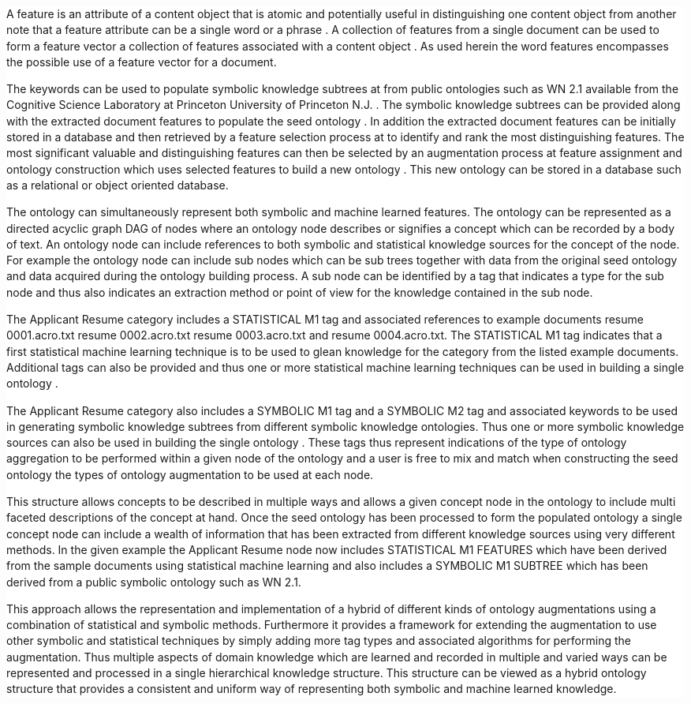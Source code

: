 A feature is an attribute of a content object that is atomic and potentially useful in distinguishing one content object from another note that a feature attribute can be a single word or a phrase . A collection of features from a single document can be used to form a feature vector a collection of features associated with a content object . As used herein the word features encompasses the possible use of a feature vector for a document.

The keywords can be used to populate symbolic knowledge subtrees at from public ontologies such as WN 2.1 available from the Cognitive Science Laboratory at Princeton University of Princeton N.J. . The symbolic knowledge subtrees can be provided along with the extracted document features to populate the seed ontology . In addition the extracted document features can be initially stored in a database and then retrieved by a feature selection process at to identify and rank the most distinguishing features. The most significant valuable and distinguishing features can then be selected by an augmentation process at feature assignment and ontology construction which uses selected features to build a new ontology . This new ontology can be stored in a database such as a relational or object oriented database.

The ontology can simultaneously represent both symbolic and machine learned features. The ontology can be represented as a directed acyclic graph DAG of nodes where an ontology node describes or signifies a concept which can be recorded by a body of text. An ontology node can include references to both symbolic and statistical knowledge sources for the concept of the node. For example the ontology node can include sub nodes which can be sub trees together with data from the original seed ontology and data acquired during the ontology building process. A sub node can be identified by a tag that indicates a type for the sub node and thus also indicates an extraction method or point of view for the knowledge contained in the sub node.

The Applicant Resume category includes a STATISTICAL M1 tag and associated references to example documents resume 0001.acro.txt resume 0002.acro.txt resume 0003.acro.txt and resume 0004.acro.txt. The STATISTICAL M1 tag indicates that a first statistical machine learning technique is to be used to glean knowledge for the category from the listed example documents. Additional tags can also be provided and thus one or more statistical machine learning techniques can be used in building a single ontology .

The Applicant Resume category also includes a SYMBOLIC M1 tag and a SYMBOLIC M2 tag and associated keywords to be used in generating symbolic knowledge subtrees from different symbolic knowledge ontologies. Thus one or more symbolic knowledge sources can also be used in building the single ontology . These tags thus represent indications of the type of ontology aggregation to be performed within a given node of the ontology and a user is free to mix and match when constructing the seed ontology the types of ontology augmentation to be used at each node.

This structure allows concepts to be described in multiple ways and allows a given concept node in the ontology to include multi faceted descriptions of the concept at hand. Once the seed ontology has been processed to form the populated ontology a single concept node can include a wealth of information that has been extracted from different knowledge sources using very different methods. In the given example the Applicant Resume node now includes STATISTICAL M1 FEATURES which have been derived from the sample documents using statistical machine learning and also includes a SYMBOLIC M1 SUBTREE which has been derived from a public symbolic ontology such as WN 2.1.

This approach allows the representation and implementation of a hybrid of different kinds of ontology augmentations using a combination of statistical and symbolic methods. Furthermore it provides a framework for extending the augmentation to use other symbolic and statistical techniques by simply adding more tag types and associated algorithms for performing the augmentation. Thus multiple aspects of domain knowledge which are learned and recorded in multiple and varied ways can be represented and processed in a single hierarchical knowledge structure. This structure can be viewed as a hybrid ontology structure that provides a consistent and uniform way of representing both symbolic and machine learned knowledge.
